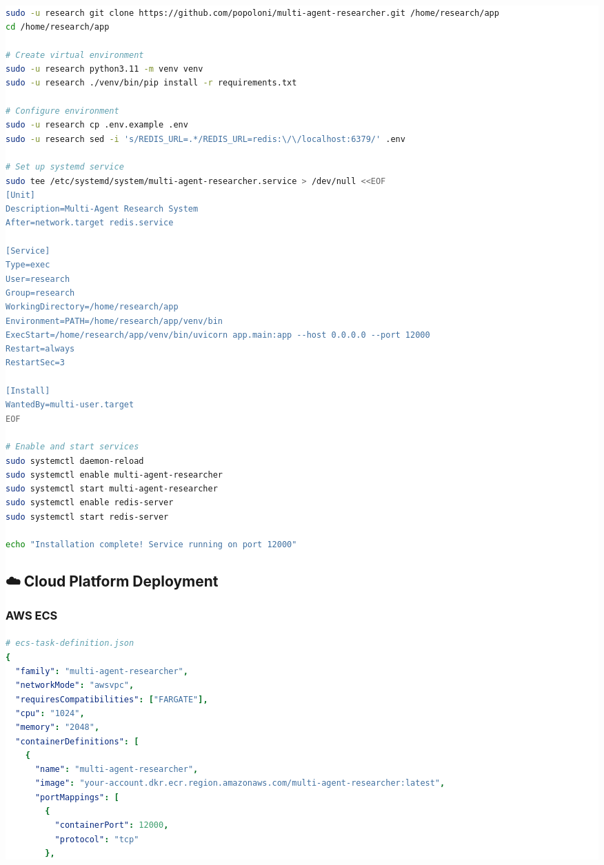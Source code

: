 ```bash
sudo -u research git clone https://github.com/popoloni/multi-agent-researcher.git /home/research/app
cd /home/research/app

# Create virtual environment
sudo -u research python3.11 -m venv venv
sudo -u research ./venv/bin/pip install -r requirements.txt

# Configure environment
sudo -u research cp .env.example .env
sudo -u research sed -i 's/REDIS_URL=.*/REDIS_URL=redis:\/\/localhost:6379/' .env

# Set up systemd service
sudo tee /etc/systemd/system/multi-agent-researcher.service > /dev/null <<EOF
[Unit]
Description=Multi-Agent Research System
After=network.target redis.service

[Service]
Type=exec
User=research
Group=research
WorkingDirectory=/home/research/app
Environment=PATH=/home/research/app/venv/bin
ExecStart=/home/research/app/venv/bin/uvicorn app.main:app --host 0.0.0.0 --port 12000
Restart=always
RestartSec=3

[Install]
WantedBy=multi-user.target
EOF

# Enable and start services
sudo systemctl daemon-reload
sudo systemctl enable multi-agent-researcher
sudo systemctl start multi-agent-researcher
sudo systemctl enable redis-server
sudo systemctl start redis-server

echo "Installation complete! Service running on port 12000"
```

## ☁️ Cloud Platform Deployment

### AWS ECS
```yaml
# ecs-task-definition.json
{
  "family": "multi-agent-researcher",
  "networkMode": "awsvpc",
  "requiresCompatibilities": ["FARGATE"],
  "cpu": "1024",
  "memory": "2048",
  "containerDefinitions": [
    {
      "name": "multi-agent-researcher",
      "image": "your-account.dkr.ecr.region.amazonaws.com/multi-agent-researcher:latest",
      "portMappings": [
        {
          "containerPort": 12000,
          "protocol": "tcp"
        },
```